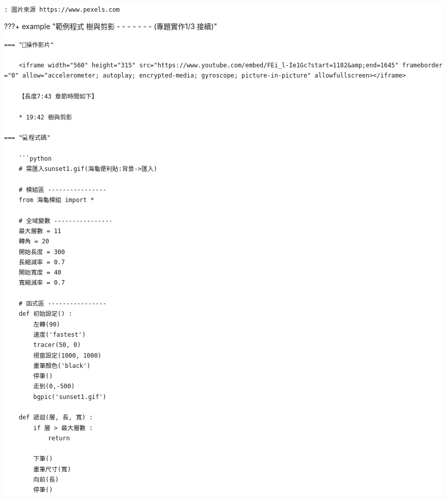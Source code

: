 
    : 圖片來源 https://www.pexels.com


???+ example "範例程式 樹與剪影 - - - - - - - (專題實作1/3 接續)"

    === "🎦操作影片"
    
        <iframe width="560" height="315" src="https://www.youtube.com/embed/FEi_l-Ie1Gc?start=1182&amp;end=1645" frameborder="0" allow="accelerometer; autoplay; encrypted-media; gyroscope; picture-in-picture" allowfullscreen></iframe>

        【長度7:43 章節時間如下】

        * 19:42 樹與剪影 

    === "💻程式碼"

        ```python
        # 需匯入sunset1.gif(海龜便利貼:背景->匯入)

        # 模組區 ----------------
        from 海龜模組 import *

        # 全域變數 ----------------
        最大層數 = 11
        轉角 = 20
        開始長度 = 300
        長縮減率 = 0.7
        開始寬度 = 40
        寬縮減率 = 0.7

        # 函式區 ----------------
        def 初始設定() :
            左轉(90)
            速度('fastest')
            tracer(50, 0)
            視窗設定(1000, 1000)
            畫筆顏色('black')
            停筆()
            走到(0,-500)
            bgpic('sunset1.gif')
                
        def 遞迴(層, 長, 寬) :
            if 層 > 最大層數 :
                return
            
            下筆()
            畫筆尺寸(寬)
            向前(長)
            停筆()
            